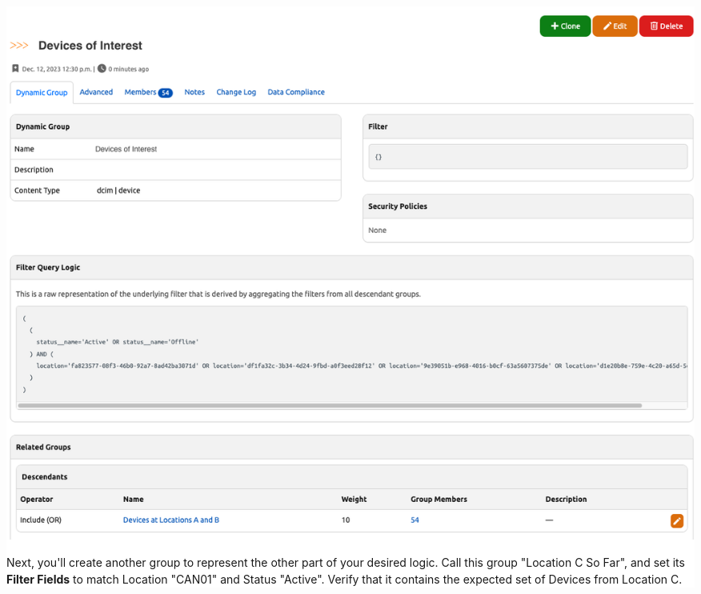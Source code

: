 ![Resulting Parent Group](../../media/models/dynamicgroup_workflow_advanced_1_02.png)

Next, you'll create another group to represent the other part of your desired logic. Call this group "Location C So Far", and set its **Filter Fields** to match Location "CAN01" and Status "Active". Verify that it contains the expected set of Devices from Location C.
